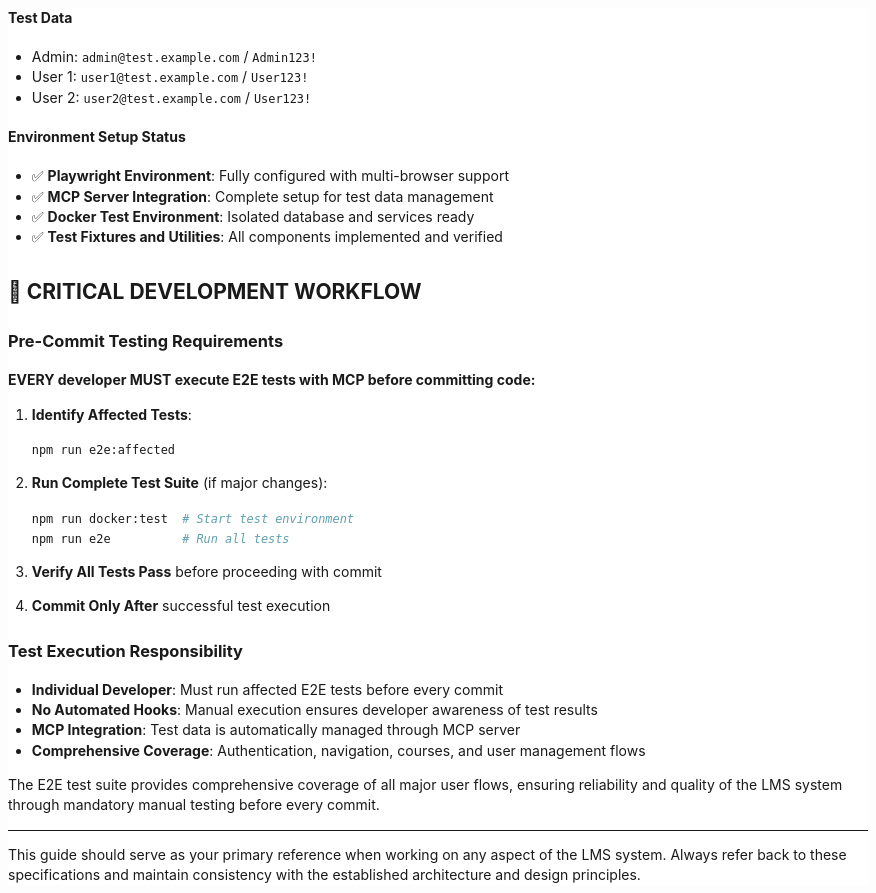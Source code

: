 #### Test Data
- Admin: `admin@test.example.com` / `Admin123!`
- User 1: `user1@test.example.com` / `User123!`
- User 2: `user2@test.example.com` / `User123!`

#### Environment Setup Status
- ✅ **Playwright Environment**: Fully configured with multi-browser support
- ✅ **MCP Server Integration**: Complete setup for test data management
- ✅ **Docker Test Environment**: Isolated database and services ready
- ✅ **Test Fixtures and Utilities**: All components implemented and verified

## 🚨 CRITICAL DEVELOPMENT WORKFLOW

### Pre-Commit Testing Requirements
**EVERY developer MUST execute E2E tests with MCP before committing code:**

1. **Identify Affected Tests**:
   ```bash
   npm run e2e:affected
   ```

2. **Run Complete Test Suite** (if major changes):
   ```bash
   npm run docker:test  # Start test environment
   npm run e2e          # Run all tests
   ```

3. **Verify All Tests Pass** before proceeding with commit

4. **Commit Only After** successful test execution

### Test Execution Responsibility
- **Individual Developer**: Must run affected E2E tests before every commit
- **No Automated Hooks**: Manual execution ensures developer awareness of test results
- **MCP Integration**: Test data is automatically managed through MCP server
- **Comprehensive Coverage**: Authentication, navigation, courses, and user management flows

The E2E test suite provides comprehensive coverage of all major user flows, ensuring reliability and quality of the LMS system through mandatory manual testing before every commit.

---

This guide should serve as your primary reference when working on any aspect of the LMS system. Always refer back to these specifications and maintain consistency with the established architecture and design principles.